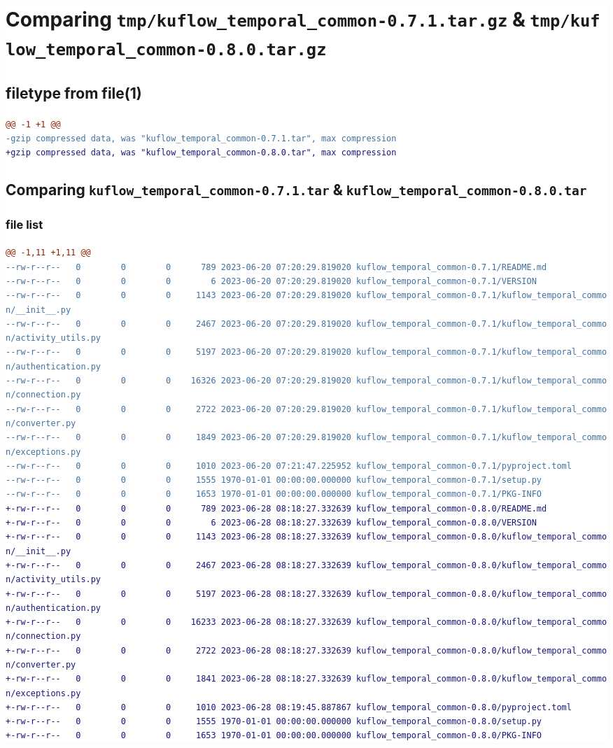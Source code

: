 # Comparing `tmp/kuflow_temporal_common-0.7.1.tar.gz` & `tmp/kuflow_temporal_common-0.8.0.tar.gz`

## filetype from file(1)

```diff
@@ -1 +1 @@
-gzip compressed data, was "kuflow_temporal_common-0.7.1.tar", max compression
+gzip compressed data, was "kuflow_temporal_common-0.8.0.tar", max compression
```

## Comparing `kuflow_temporal_common-0.7.1.tar` & `kuflow_temporal_common-0.8.0.tar`

### file list

```diff
@@ -1,11 +1,11 @@
--rw-r--r--   0        0        0      789 2023-06-20 07:20:29.819020 kuflow_temporal_common-0.7.1/README.md
--rw-r--r--   0        0        0        6 2023-06-20 07:20:29.819020 kuflow_temporal_common-0.7.1/VERSION
--rw-r--r--   0        0        0     1143 2023-06-20 07:20:29.819020 kuflow_temporal_common-0.7.1/kuflow_temporal_common/__init__.py
--rw-r--r--   0        0        0     2467 2023-06-20 07:20:29.819020 kuflow_temporal_common-0.7.1/kuflow_temporal_common/activity_utils.py
--rw-r--r--   0        0        0     5197 2023-06-20 07:20:29.819020 kuflow_temporal_common-0.7.1/kuflow_temporal_common/authentication.py
--rw-r--r--   0        0        0    16326 2023-06-20 07:20:29.819020 kuflow_temporal_common-0.7.1/kuflow_temporal_common/connection.py
--rw-r--r--   0        0        0     2722 2023-06-20 07:20:29.819020 kuflow_temporal_common-0.7.1/kuflow_temporal_common/converter.py
--rw-r--r--   0        0        0     1849 2023-06-20 07:20:29.819020 kuflow_temporal_common-0.7.1/kuflow_temporal_common/exceptions.py
--rw-r--r--   0        0        0     1010 2023-06-20 07:21:47.225952 kuflow_temporal_common-0.7.1/pyproject.toml
--rw-r--r--   0        0        0     1555 1970-01-01 00:00:00.000000 kuflow_temporal_common-0.7.1/setup.py
--rw-r--r--   0        0        0     1653 1970-01-01 00:00:00.000000 kuflow_temporal_common-0.7.1/PKG-INFO
+-rw-r--r--   0        0        0      789 2023-06-28 08:18:27.332639 kuflow_temporal_common-0.8.0/README.md
+-rw-r--r--   0        0        0        6 2023-06-28 08:18:27.332639 kuflow_temporal_common-0.8.0/VERSION
+-rw-r--r--   0        0        0     1143 2023-06-28 08:18:27.332639 kuflow_temporal_common-0.8.0/kuflow_temporal_common/__init__.py
+-rw-r--r--   0        0        0     2467 2023-06-28 08:18:27.332639 kuflow_temporal_common-0.8.0/kuflow_temporal_common/activity_utils.py
+-rw-r--r--   0        0        0     5197 2023-06-28 08:18:27.332639 kuflow_temporal_common-0.8.0/kuflow_temporal_common/authentication.py
+-rw-r--r--   0        0        0    16233 2023-06-28 08:18:27.332639 kuflow_temporal_common-0.8.0/kuflow_temporal_common/connection.py
+-rw-r--r--   0        0        0     2722 2023-06-28 08:18:27.332639 kuflow_temporal_common-0.8.0/kuflow_temporal_common/converter.py
+-rw-r--r--   0        0        0     1841 2023-06-28 08:18:27.332639 kuflow_temporal_common-0.8.0/kuflow_temporal_common/exceptions.py
+-rw-r--r--   0        0        0     1010 2023-06-28 08:19:45.887867 kuflow_temporal_common-0.8.0/pyproject.toml
+-rw-r--r--   0        0        0     1555 1970-01-01 00:00:00.000000 kuflow_temporal_common-0.8.0/setup.py
+-rw-r--r--   0        0        0     1653 1970-01-01 00:00:00.000000 kuflow_temporal_common-0.8.0/PKG-INFO
```